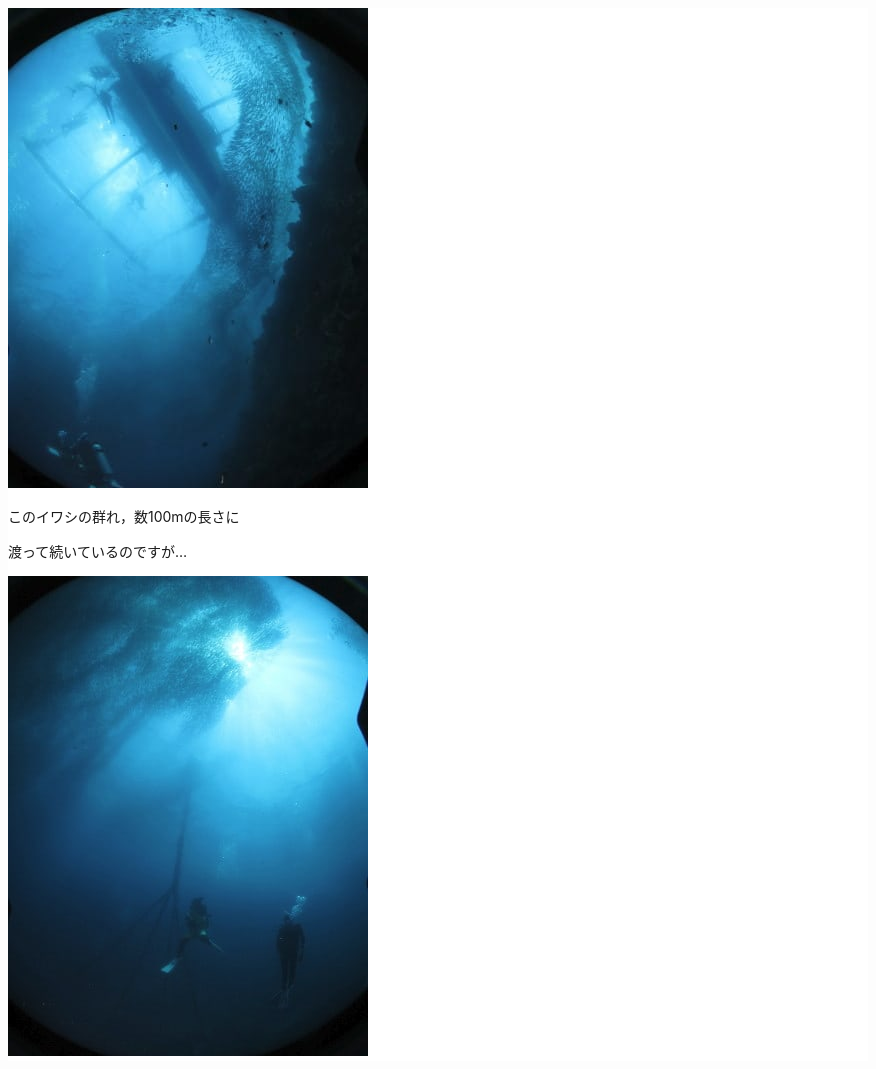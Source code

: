 ![31bb89c2ed7e0b01f366957eb4160618.jpg](images/31bb89c2ed7e0b01f366957eb4160618.jpg)




このイワシの群れ，数100mの長さに


渡って続いているのですが…




![000b59c3c6e0bbf3b5d5d723afe2bf05.jpg](images/000b59c3c6e0bbf3b5d5d723afe2bf05.jpg)
